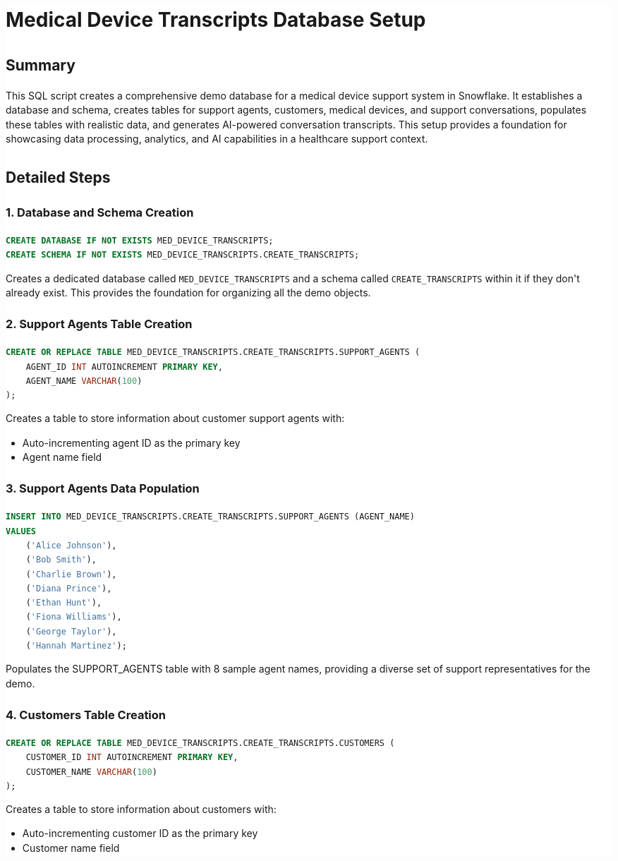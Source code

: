 # Medical Device Transcripts Database Setup

## Summary
This SQL script creates a comprehensive demo database for a medical device support system in Snowflake. It establishes a database and schema, creates tables for support agents, customers, medical devices, and support conversations, populates these tables with realistic data, and generates AI-powered conversation transcripts.  This setup provides a foundation for showcasing data processing, analytics, and AI capabilities in a healthcare support context.

## Detailed Steps

### 1. Database and Schema Creation
```sql
CREATE DATABASE IF NOT EXISTS MED_DEVICE_TRANSCRIPTS;
CREATE SCHEMA IF NOT EXISTS MED_DEVICE_TRANSCRIPTS.CREATE_TRANSCRIPTS;
```
Creates a dedicated database called `MED_DEVICE_TRANSCRIPTS` and a schema called `CREATE_TRANSCRIPTS` within it if they don't already exist. This provides the foundation for organizing all the demo objects.

### 2. Support Agents Table Creation
```sql
CREATE OR REPLACE TABLE MED_DEVICE_TRANSCRIPTS.CREATE_TRANSCRIPTS.SUPPORT_AGENTS (
    AGENT_ID INT AUTOINCREMENT PRIMARY KEY,
    AGENT_NAME VARCHAR(100)
);
```
Creates a table to store information about customer support agents with:
- Auto-incrementing agent ID as the primary key
- Agent name field

### 3. Support Agents Data Population
```sql
INSERT INTO MED_DEVICE_TRANSCRIPTS.CREATE_TRANSCRIPTS.SUPPORT_AGENTS (AGENT_NAME)
VALUES 
    ('Alice Johnson'),
    ('Bob Smith'),
    ('Charlie Brown'),
    ('Diana Prince'),
    ('Ethan Hunt'),
    ('Fiona Williams'),
    ('George Taylor'),
    ('Hannah Martinez');
```
Populates the SUPPORT_AGENTS table with 8 sample agent names, providing a diverse set of support representatives for the demo.

### 4. Customers Table Creation
```sql
CREATE OR REPLACE TABLE MED_DEVICE_TRANSCRIPTS.CREATE_TRANSCRIPTS.CUSTOMERS (
    CUSTOMER_ID INT AUTOINCREMENT PRIMARY KEY,
    CUSTOMER_NAME VARCHAR(100)
);
```
Creates a table to store information about customers with:
- Auto-incrementing customer ID as the primary key
- Customer name field
